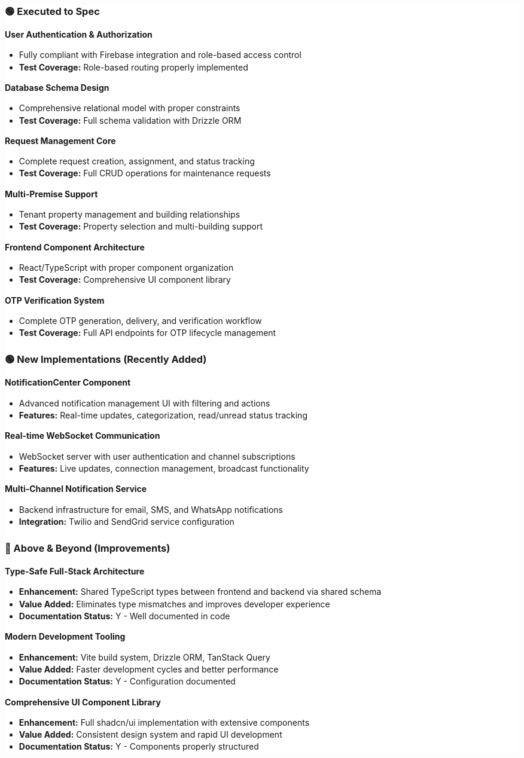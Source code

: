 ### 🟢 Executed to Spec

**User Authentication & Authorization**  
- Fully compliant with Firebase integration and role-based access control  
- **Test Coverage:** Role-based routing properly implemented  

**Database Schema Design**  
- Comprehensive relational model with proper constraints  
- **Test Coverage:** Full schema validation with Drizzle ORM  

**Request Management Core**  
- Complete request creation, assignment, and status tracking  
- **Test Coverage:** Full CRUD operations for maintenance requests  

**Multi-Premise Support**  
- Tenant property management and building relationships  
- **Test Coverage:** Property selection and multi-building support  

**Frontend Component Architecture**  
- React/TypeScript with proper component organization  
- **Test Coverage:** Comprehensive UI component library  

**OTP Verification System**  
- Complete OTP generation, delivery, and verification workflow  
- **Test Coverage:** Full API endpoints for OTP lifecycle management  

### 🟢 New Implementations (Recently Added)

**NotificationCenter Component**  
- Advanced notification management UI with filtering and actions  
- **Features:** Real-time updates, categorization, read/unread status tracking  

**Real-time WebSocket Communication**  
- WebSocket server with user authentication and channel subscriptions  
- **Features:** Live updates, connection management, broadcast functionality  

**Multi-Channel Notification Service**  
- Backend infrastructure for email, SMS, and WhatsApp notifications  
- **Integration:** Twilio and SendGrid service configuration  

### 🌟 Above & Beyond (Improvements)

**Type-Safe Full-Stack Architecture**  
- **Enhancement:** Shared TypeScript types between frontend and backend via shared schema  
- **Value Added:** Eliminates type mismatches and improves developer experience  
- **Documentation Status:** Y - Well documented in code  

**Modern Development Tooling**  
- **Enhancement:** Vite build system, Drizzle ORM, TanStack Query  
- **Value Added:** Faster development cycles and better performance  
- **Documentation Status:** Y - Configuration documented  

**Comprehensive UI Component Library**  
- **Enhancement:** Full shadcn/ui implementation with extensive components  
- **Value Added:** Consistent design system and rapid UI development  
- **Documentation Status:** Y - Components properly structured  
